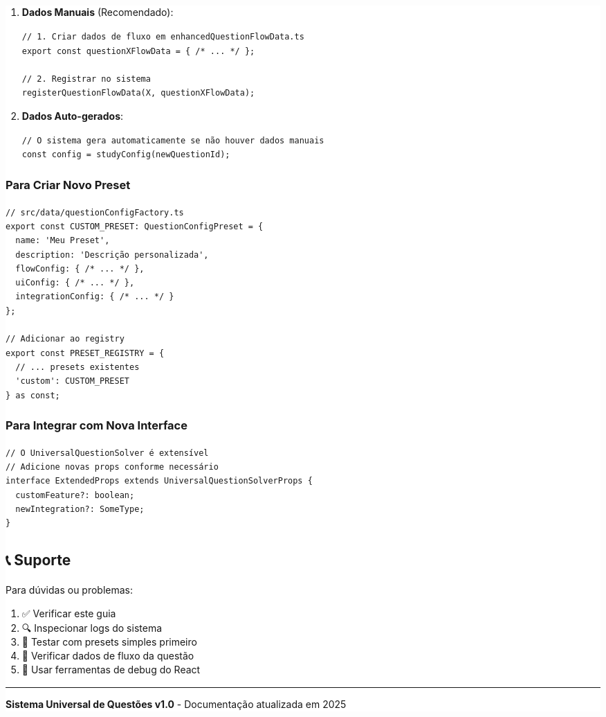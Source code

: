 1. **Dados Manuais** (Recomendado):
   ```tsx
   // 1. Criar dados de fluxo em enhancedQuestionFlowData.ts
   export const questionXFlowData = { /* ... */ };
   
   // 2. Registrar no sistema
   registerQuestionFlowData(X, questionXFlowData);
   ```

2. **Dados Auto-gerados**:
   ```tsx
   // O sistema gera automaticamente se não houver dados manuais
   const config = studyConfig(newQuestionId);
   ```

### Para Criar Novo Preset

```tsx
// src/data/questionConfigFactory.ts
export const CUSTOM_PRESET: QuestionConfigPreset = {
  name: 'Meu Preset',
  description: 'Descrição personalizada',
  flowConfig: { /* ... */ },
  uiConfig: { /* ... */ },
  integrationConfig: { /* ... */ }
};

// Adicionar ao registry
export const PRESET_REGISTRY = {
  // ... presets existentes
  'custom': CUSTOM_PRESET
} as const;
```

### Para Integrar com Nova Interface

```tsx
// O UniversalQuestionSolver é extensível
// Adicione novas props conforme necessário
interface ExtendedProps extends UniversalQuestionSolverProps {
  customFeature?: boolean;
  newIntegration?: SomeType;
}
```

## 📞 Suporte

Para dúvidas ou problemas:

1. ✅ Verificar este guia
2. 🔍 Inspecionar logs do sistema
3. 🧪 Testar com presets simples primeiro
4. 📝 Verificar dados de fluxo da questão
5. 🐛 Usar ferramentas de debug do React

---

**Sistema Universal de Questões v1.0** - Documentação atualizada em 2025